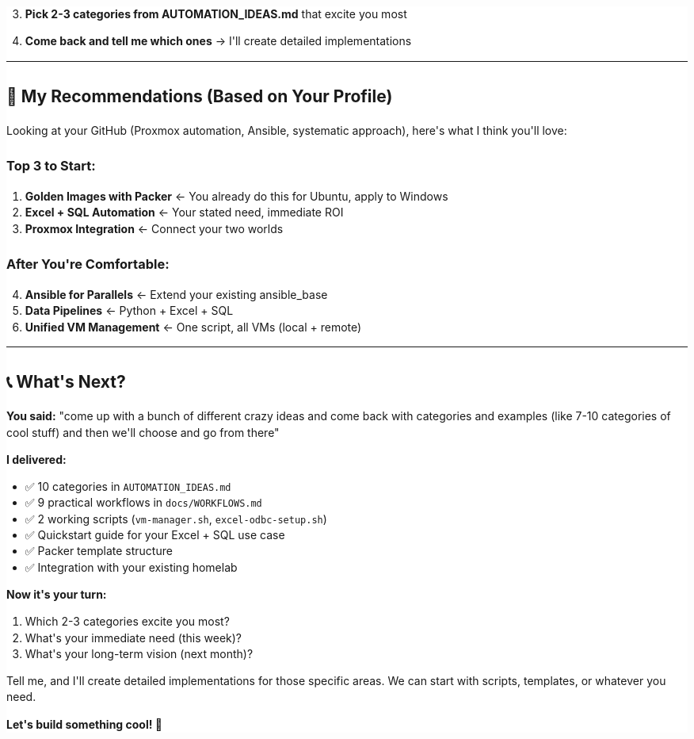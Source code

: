 3. **Pick 2-3 categories from AUTOMATION_IDEAS.md** that excite you most

4. **Come back and tell me which ones** → I'll create detailed implementations

---

## 🤝 My Recommendations (Based on Your Profile)

Looking at your GitHub (Proxmox automation, Ansible, systematic approach), here's what I think you'll love:

### Top 3 to Start:
1. **Golden Images with Packer** ← You already do this for Ubuntu, apply to Windows
2. **Excel + SQL Automation** ← Your stated need, immediate ROI
3. **Proxmox Integration** ← Connect your two worlds

### After You're Comfortable:
4. **Ansible for Parallels** ← Extend your existing ansible_base
5. **Data Pipelines** ← Python + Excel + SQL
6. **Unified VM Management** ← One script, all VMs (local + remote)

---

## 📞 What's Next?

**You said:** "come up with a bunch of different crazy ideas and come back with categories and examples (like 7-10 categories of cool stuff) and then we'll choose and go from there"

**I delivered:**
- ✅ 10 categories in `AUTOMATION_IDEAS.md`
- ✅ 9 practical workflows in `docs/WORKFLOWS.md`
- ✅ 2 working scripts (`vm-manager.sh`, `excel-odbc-setup.sh`)
- ✅ Quickstart guide for your Excel + SQL use case
- ✅ Packer template structure
- ✅ Integration with your existing homelab

**Now it's your turn:**
1. Which 2-3 categories excite you most?
2. What's your immediate need (this week)?
3. What's your long-term vision (next month)?

Tell me, and I'll create detailed implementations for those specific areas. We can start with scripts, templates, or whatever you need.

**Let's build something cool! 🚀**
